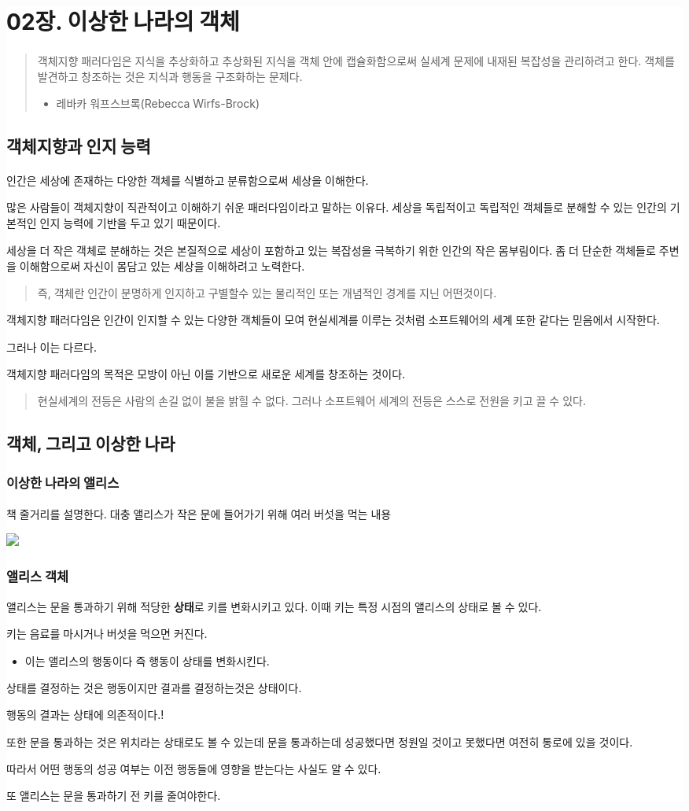 # 02장. 이상한 나라의 객체

> 객체지향 패러다임은 지식을 추상화하고 추상화된 지식을 객체 안에 캡슐화함으로써 실세계 문제에 내재된 복잡성을 관리하려고 한다.
> 객체를 발견하고 창조하는 것은 지식과 행동을 구조화하는 문제다.
> - 레바카 워프스브록(Rebecca Wirfs-Brock)

## 객체지향과 인지 능력

인간은 세상에 존재하는 다양한 객체를 식별하고 분류함으로써 세상을 이해한다.

많은 사람들이 객체지향이 직관적이고 이해하기 쉬운 패러다임이라고 말하는 이유다.
세상을 독립적이고 독립적인 객체들로 분해할 수 있는 인간의 기본적인 인지 능력에 기반을 두고 있기 때문이다.

세상을 더 작은 객체로 분해하는 것은 본질적으로 세상이 포함하고 있는 복잡성을 극복하기 위한 인간의 작은 몸부림이다.
좀 더 단순한 객체들로 주변을 이해함으로써 자신이 몸담고 있는 세상을 이해하려고 노력한다.

> 즉, 객체란 인간이 분명하게 인지하고 구별할수 있는 물리적인 또는 개념적인 경계를 지닌 어떤것이다.

객체지향 패러다임은 인간이 인지할 수 있는 다양한 객체들이 모여 현실세계를 이루는 것처럼 소프트웨어의 세계 또한 같다는 믿음에서 시작한다.

그러나 이는 다르다.

객체지향 패러다임의 목적은 모방이 아닌 이를 기반으로 새로운 세계를 창조하는 것이다.

> 현실세계의 전등은 사람의 손길 없이 불을 밝힐 수 없다.
> 그러나 소프트웨어 세계의 전등은 스스로 전원을 키고 끌 수 있다.

## 객체, 그리고 이상한 나라

### 이상한 나라의 앨리스

책 줄거리를 설명한다.
대충 앨리스가 작은 문에 들어가기 위해 여러 버섯을 먹는 내용

![](https://i.imgur.com/V32fu1i.png)

### 앨리스 객체

앨리스는 문을 통과하기 위해 적당한 **상태**로 키를 변화시키고 있다.
이때 키는 특정 시점의 앨리스의 상태로 볼 수 있다.

키는 음료를 마시거나 버섯을 먹으면 커진다.
- 이는 앨리스의 행동이다
즉 행동이 상태를 변화시킨다.

상태를 결정하는 것은 행동이지만 결과를 결정하는것은 상태이다.

행동의 결과는 상태에 의존적이다.!

또한 문을 통과하는 것은 위치라는 상태로도 볼 수 있는데
문을 통과하는데 성공했다면 정원일 것이고 못했다면 여전히 통로에 있을 것이다.

따라서 어떤 행동의 성공 여부는 이전 행동들에 영향을 받는다는 사실도 알 수 있다.

또 앨리스는 문을 통과하기 전 키를 줄여야한다.

